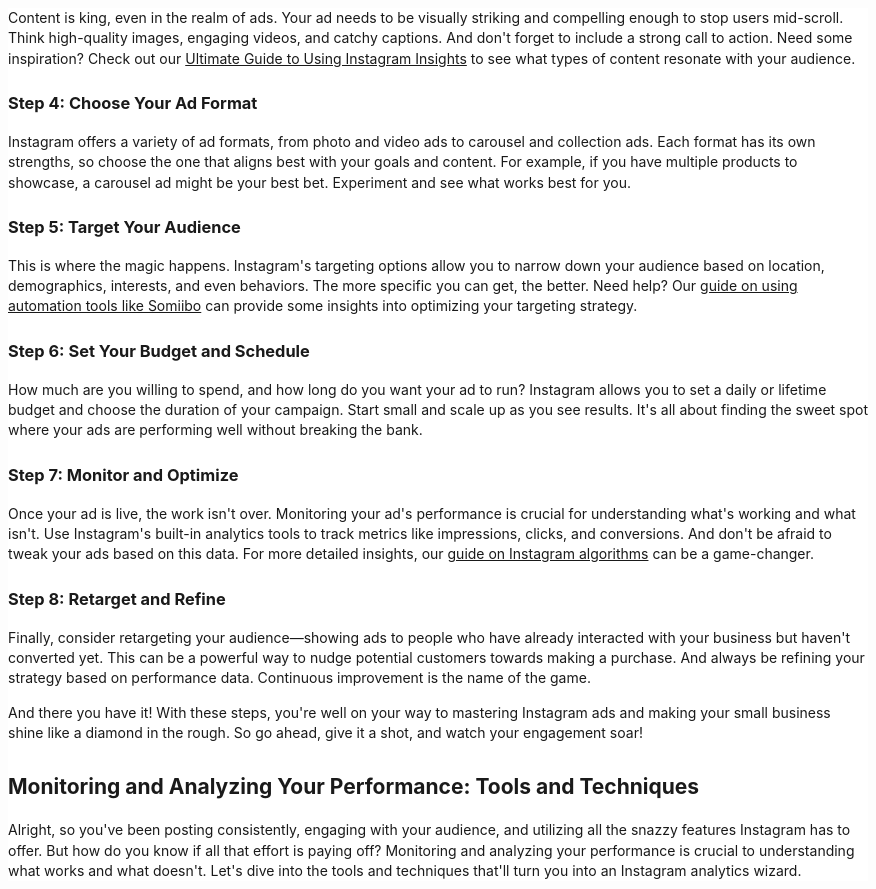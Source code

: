 Content is king, even in the realm of ads. Your ad needs to be visually striking and compelling enough to stop users mid-scroll. Think high-quality images, engaging videos, and catchy captions. And don't forget to include a strong call to action. Need some inspiration? Check out our [Ultimate Guide to Using Instagram Insights](https://instagrowify.com/blog/the-ultimate-guide-to-using-instagram-insights-to-boost-your-account) to see what types of content resonate with your audience.

### Step 4: Choose Your Ad Format

Instagram offers a variety of ad formats, from photo and video ads to carousel and collection ads. Each format has its own strengths, so choose the one that aligns best with your goals and content. For example, if you have multiple products to showcase, a carousel ad might be your best bet. Experiment and see what works best for you.

### Step 5: Target Your Audience

This is where the magic happens. Instagram's targeting options allow you to narrow down your audience based on location, demographics, interests, and even behaviors. The more specific you can get, the better. Need help? Our [guide on using automation tools like Somiibo](https://instagrowify.com/blog/how-can-automation-tools-like-somiibo-revolutionize-your-instagram-growth) can provide some insights into optimizing your targeting strategy.

### Step 6: Set Your Budget and Schedule

How much are you willing to spend, and how long do you want your ad to run? Instagram allows you to set a daily or lifetime budget and choose the duration of your campaign. Start small and scale up as you see results. It's all about finding the sweet spot where your ads are performing well without breaking the bank.

### Step 7: Monitor and Optimize

Once your ad is live, the work isn't over. Monitoring your ad's performance is crucial for understanding what's working and what isn't. Use Instagram's built-in analytics tools to track metrics like impressions, clicks, and conversions. And don't be afraid to tweak your ads based on this data. For more detailed insights, our [guide on Instagram algorithms](https://instagrowify.com/blog/understanding-instagram-algorithms-what-you-need-to-know-for-effective-growth) can be a game-changer.

### Step 8: Retarget and Refine

Finally, consider retargeting your audience—showing ads to people who have already interacted with your business but haven't converted yet. This can be a powerful way to nudge potential customers towards making a purchase. And always be refining your strategy based on performance data. Continuous improvement is the name of the game.

And there you have it! With these steps, you're well on your way to mastering Instagram ads and making your small business shine like a diamond in the rough. So go ahead, give it a shot, and watch your engagement soar!



## Monitoring and Analyzing Your Performance: Tools and Techniques

Alright, so you've been posting consistently, engaging with your audience, and utilizing all the snazzy features Instagram has to offer. But how do you know if all that effort is paying off? Monitoring and analyzing your performance is crucial to understanding what works and what doesn't. Let's dive into the tools and techniques that'll turn you into an Instagram analytics wizard.
